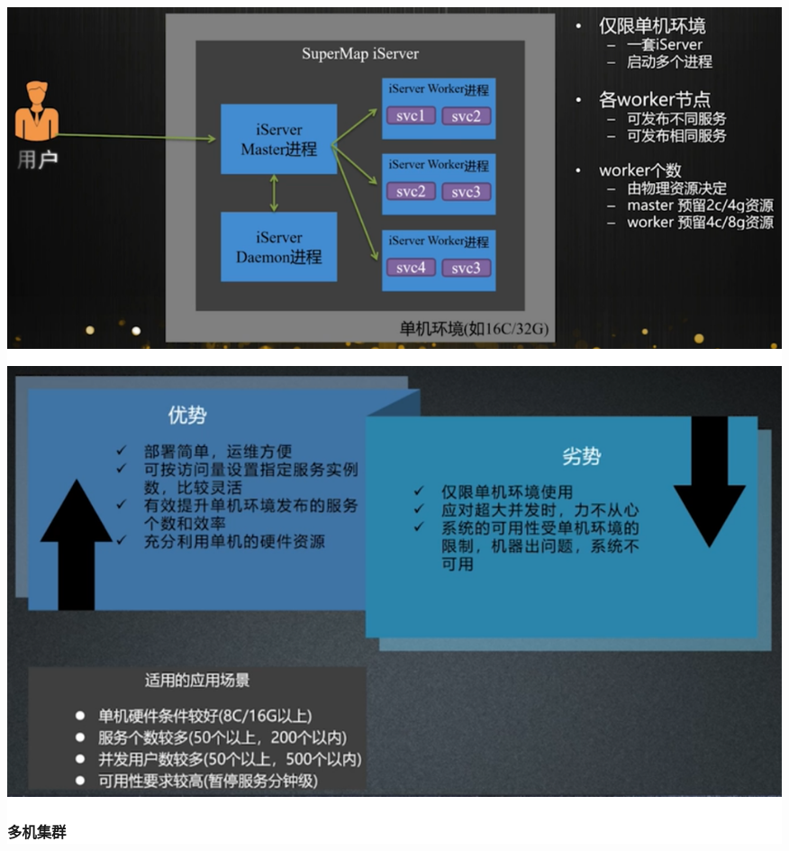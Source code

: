 ![image](../.vuepress/public/images/ITEnvironment/3.png)

![image](../.vuepress/public/images/ITEnvironment/4.png)

### 多机集群
